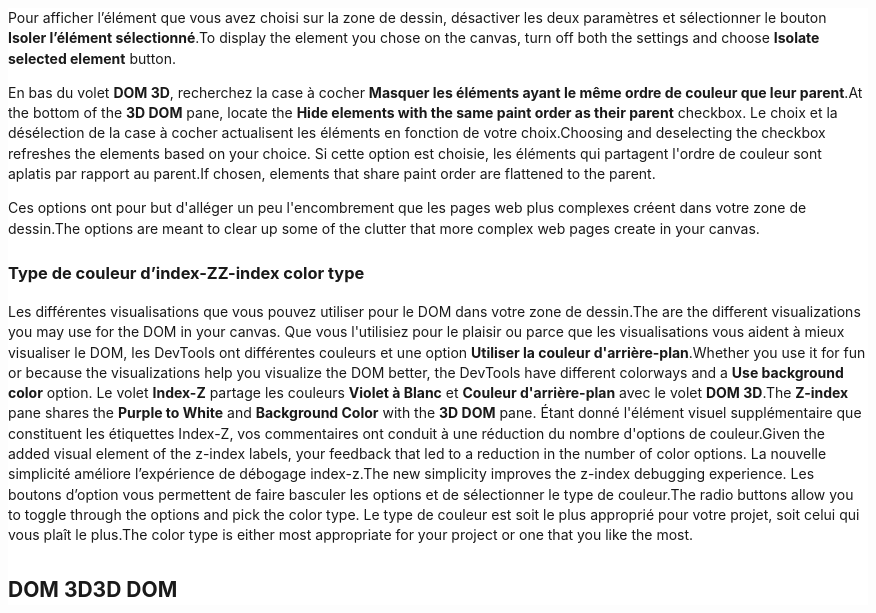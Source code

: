 <span data-ttu-id="d3967-155">Pour afficher l’élément que vous avez choisi sur la zone de dessin, désactiver les deux paramètres et sélectionner le bouton **Isoler l’élément sélectionné**.</span><span class="sxs-lookup"><span data-stu-id="d3967-155">To display the element you chose on the canvas, turn off both the settings and choose **Isolate selected element** button.</span></span>  

<span data-ttu-id="d3967-156">En bas du volet **DOM 3D**, recherchez la case à cocher **Masquer les éléments ayant le même ordre de couleur que leur parent**.</span><span class="sxs-lookup"><span data-stu-id="d3967-156">At the bottom of the **3D DOM** pane, locate the **Hide elements with the same paint order as their parent** checkbox.</span></span>  <span data-ttu-id="d3967-157">Le choix et la désélection de la case à cocher actualisent les éléments en fonction de votre choix.</span><span class="sxs-lookup"><span data-stu-id="d3967-157">Choosing and deselecting the checkbox refreshes the elements based on your choice.</span></span>  <span data-ttu-id="d3967-158">Si cette option est choisie, les éléments qui partagent l'ordre de couleur sont aplatis par rapport au parent.</span><span class="sxs-lookup"><span data-stu-id="d3967-158">If chosen, elements that share paint order are flattened to the parent.</span></span>  

<span data-ttu-id="d3967-159">Ces options ont pour but d'alléger un peu l'encombrement que les pages web plus complexes créent dans votre zone de dessin.</span><span class="sxs-lookup"><span data-stu-id="d3967-159">The options are meant to clear up some of the clutter that more complex web pages create in your canvas.</span></span>  

### <a name="z-index-color-type"></a><span data-ttu-id="d3967-160">Type de couleur d’index-Z</span><span class="sxs-lookup"><span data-stu-id="d3967-160">Z-index color type</span></span>  

<span data-ttu-id="d3967-161">Les différentes visualisations que vous pouvez utiliser pour le DOM dans votre zone de dessin.</span><span class="sxs-lookup"><span data-stu-id="d3967-161">The are the different visualizations you may use for the DOM in your canvas.</span></span>  <span data-ttu-id="d3967-162">Que vous l'utilisiez pour le plaisir ou parce que les visualisations vous aident à mieux visualiser le DOM, les DevTools ont différentes couleurs et une option **Utiliser la couleur d'arrière-plan**.</span><span class="sxs-lookup"><span data-stu-id="d3967-162">Whether you use it for fun or because the visualizations help you visualize the DOM better, the DevTools have different colorways and a **Use background color** option.</span></span>  <span data-ttu-id="d3967-163">Le volet **Index-Z** partage les couleurs **Violet à Blanc** et **Couleur d'arrière-plan** avec le volet **DOM 3D**.</span><span class="sxs-lookup"><span data-stu-id="d3967-163">The **Z-index** pane shares the **Purple to White** and **Background Color** with the **3D DOM** pane.</span></span>  <span data-ttu-id="d3967-164">Étant donné l'élément visuel supplémentaire que constituent les étiquettes Index-Z, vos commentaires ont conduit à une réduction du nombre d'options de couleur.</span><span class="sxs-lookup"><span data-stu-id="d3967-164">Given the added visual element of the z-index labels, your feedback that led to a reduction in the number of color options.</span></span>  <span data-ttu-id="d3967-165">La nouvelle simplicité améliore l’expérience de débogage index-z.</span><span class="sxs-lookup"><span data-stu-id="d3967-165">The new simplicity improves the z-index debugging experience.</span></span>  <span data-ttu-id="d3967-166">Les boutons d’option vous permettent de faire basculer les options et de sélectionner le type de couleur.</span><span class="sxs-lookup"><span data-stu-id="d3967-166">The radio buttons allow you to toggle through the options and pick the color type.</span></span>  <span data-ttu-id="d3967-167">Le type de couleur est soit le plus approprié pour votre projet, soit celui qui vous plaît le plus.</span><span class="sxs-lookup"><span data-stu-id="d3967-167">The color type is either most appropriate for your project or one that you like the most.</span></span>  

## <a name="3d-dom"></a><span data-ttu-id="d3967-168">DOM 3D</span><span class="sxs-lookup"><span data-stu-id="d3967-168">3D DOM</span></span>  
